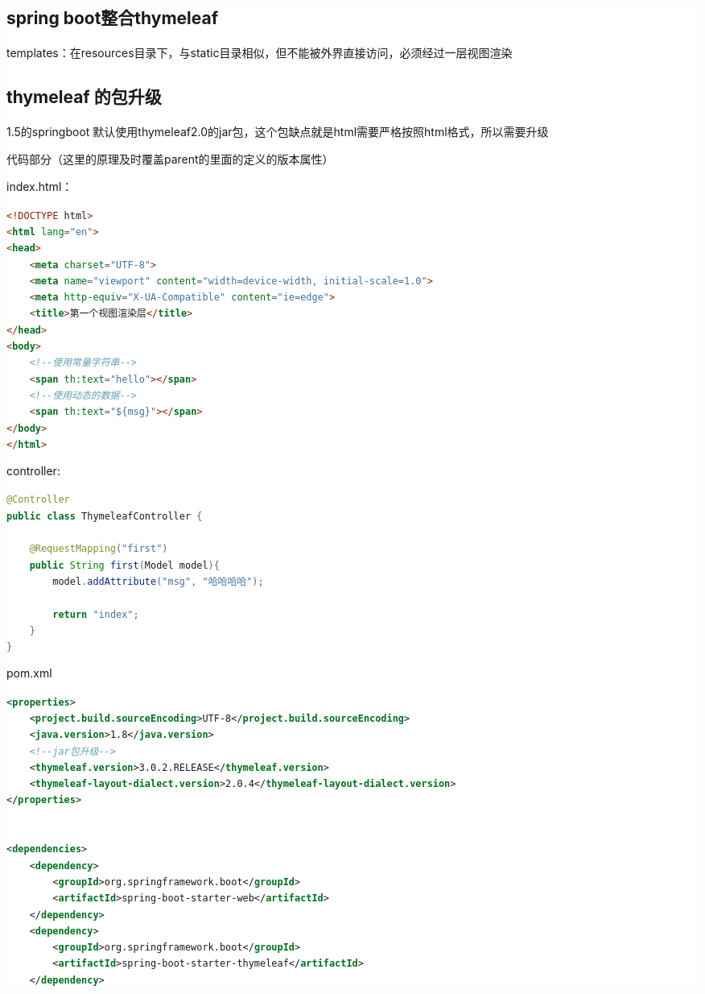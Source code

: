 
## spring boot整合thymeleaf

templates：在resources目录下，与static目录相似，但不能被外界直接访问，必须经过一层视图渲染

## thymeleaf 的包升级

1.5的springboot 默认使用thymeleaf2.0的jar包，这个包缺点就是html需要严格按照html格式，所以需要升级

代码部分（这里的原理及时覆盖parent的里面的定义的版本属性）

index.html：

```html
<!DOCTYPE html>
<html lang="en">
<head>
    <meta charset="UTF-8">
    <meta name="viewport" content="width=device-width, initial-scale=1.0">
    <meta http-equiv="X-UA-Compatible" content="ie=edge">
    <title>第一个视图渲染层</title>
</head>
<body>
    <!--使用常量字符串-->
    <span th:text="hello"></span>
    <!--使用动态的数据-->
    <span th:text="${msg}"></span>
</body>
</html>
```

controller:

```java
@Controller
public class ThymeleafController {

    @RequestMapping("first")
    public String first(Model model){
        model.addAttribute("msg", "哈哈哈哈");

        return "index";
    }
}
```

pom.xml

```xml
<properties>
    <project.build.sourceEncoding>UTF-8</project.build.sourceEncoding>
    <java.version>1.8</java.version>
    <!--jar包升级-->
    <thymeleaf.version>3.0.2.RELEASE</thymeleaf.version>
    <thymeleaf-layout-dialect.version>2.0.4</thymeleaf-layout-dialect.version>
</properties>


<dependencies>
    <dependency>
        <groupId>org.springframework.boot</groupId>
        <artifactId>spring-boot-starter-web</artifactId>
    </dependency>
    <dependency>
        <groupId>org.springframework.boot</groupId>
        <artifactId>spring-boot-starter-thymeleaf</artifactId>
    </dependency>
```